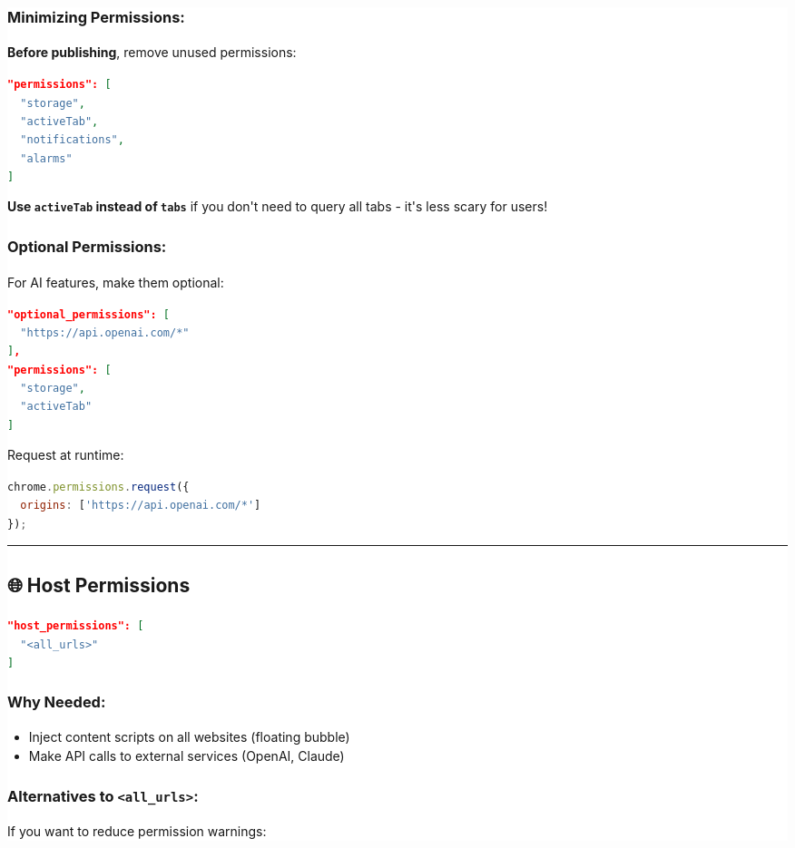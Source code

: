 ### Minimizing Permissions:

**Before publishing**, remove unused permissions:

```json
"permissions": [
  "storage",
  "activeTab",
  "notifications",
  "alarms"
]
```

**Use `activeTab` instead of `tabs`** if you don't need to query all tabs - it's less scary for users!

### Optional Permissions:

For AI features, make them optional:

```json
"optional_permissions": [
  "https://api.openai.com/*"
],
"permissions": [
  "storage",
  "activeTab"
]
```

Request at runtime:
```javascript
chrome.permissions.request({
  origins: ['https://api.openai.com/*']
});
```

---

## 🌐 Host Permissions

```json
"host_permissions": [
  "<all_urls>"
]
```

### Why Needed:

- Inject content scripts on all websites (floating bubble)
- Make API calls to external services (OpenAI, Claude)

### Alternatives to `<all_urls>`:

If you want to reduce permission warnings:
